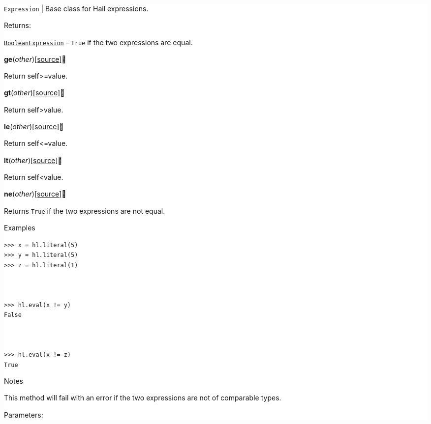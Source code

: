 ```Expression``` | Base class for Hail expressions.  

Returns:

    

[`BooleanExpression`](hail.expr.BooleanExpression.html#hail.expr.BooleanExpression
"hail.expr.BooleanExpression") – `True` if the two expressions are equal.

__ge__(_other_)[[source]](_modules/hail/expr/expressions/base_expression.html#Expression.__ge__)

    

Return self>=value.

__gt__(_other_)[[source]](_modules/hail/expr/expressions/base_expression.html#Expression.__gt__)

    

Return self>value.

__le__(_other_)[[source]](_modules/hail/expr/expressions/base_expression.html#Expression.__le__)

    

Return self<=value.

__lt__(_other_)[[source]](_modules/hail/expr/expressions/base_expression.html#Expression.__lt__)

    

Return self<value.

__ne__(_other_)[[source]](_modules/hail/expr/expressions/base_expression.html#Expression.__ne__)

    

Returns `True` if the two expressions are not equal.

Examples

    
    
    >>> x = hl.literal(5)
    >>> y = hl.literal(5)
    >>> z = hl.literal(1)
    
    
    
    >>> hl.eval(x != y)
    False
    
    
    
    >>> hl.eval(x != z)
    True
    

Notes

This method will fail with an error if the two expressions are not of
comparable types.

Parameters:
```